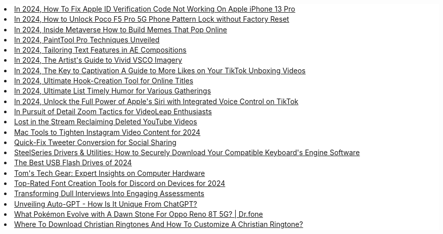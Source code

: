 <li><a href="https://apple-account.techidaily.com/in-2024-how-to-fix-apple-id-verification-code-not-working-on-apple-iphone-13-pro-by-drfone-ios/"><u>In 2024, How To Fix Apple ID Verification Code Not Working On Apple iPhone 13 Pro</u></a></li>
<li><a href="https://easy-unlock-android.techidaily.com/in-2024-how-to-unlock-poco-f5-pro-5g-phone-pattern-lock-without-factory-reset-by-drfone-android/"><u>In 2024, How to Unlock Poco F5 Pro 5G Phone Pattern Lock without Factory Reset</u></a></li>
<li><a href="https://fox-access.techidaily.com/in-2024-inside-metaverse-how-to-build-memes-that-pop-online/"><u>In 2024, Inside Metaverse  How to Build Memes That Pop Online</u></a></li>
<li><a href="https://fox-access.techidaily.com/in-2024-painttool-pro-techniques-unveiled/"><u>In 2024, PaintTool Pro Techniques Unveiled</u></a></li>
<li><a href="https://fox-access.techidaily.com/in-2024-tailoring-text-features-in-ae-compositions/"><u>In 2024, Tailoring Text Features in AE Compositions</u></a></li>
<li><a href="https://fox-access.techidaily.com/in-2024-the-artists-guide-to-vivid-vsco-imagery/"><u>In 2024, The Artist's Guide to Vivid VSCO Imagery</u></a></li>
<li><a href="https://fox-access.techidaily.com/in-2024-the-key-to-captivation-a-guide-to-more-likes-on-your-tiktok-unboxing-videos/"><u>In 2024, The Key to Captivation  A Guide to More Likes on Your TikTok Unboxing Videos</u></a></li>
<li><a href="https://fox-access.techidaily.com/in-2024-ultimate-hook-creation-tool-for-online-titles/"><u>In 2024, Ultimate Hook-Creation Tool for Online Titles</u></a></li>
<li><a href="https://fox-access.techidaily.com/in-2024-ultimate-list-timely-humor-for-various-gatherings/"><u>In 2024, Ultimate List  Timely Humor for Various Gatherings</u></a></li>
<li><a href="https://tiktok-videos.techidaily.com/in-2024-unlock-the-full-power-of-apples-siri-with-integrated-voice-control-on-tiktok/"><u>In 2024, Unlock the Full Power of Apple's Siri with Integrated Voice Control on TikTok</u></a></li>
<li><a href="https://fox-access.techidaily.com/in-pursuit-of-detail-zoom-tactics-for-videoleap-enthusiasts/"><u>In Pursuit of Detail  Zoom Tactics for VideoLeap Enthusiasts</u></a></li>
<li><a href="https://youtube-webster.techidaily.com/in-the-stream-reclaiming-deleted-youtube-videos/"><u>Lost in the Stream  Reclaiming Deleted YouTube Videos</u></a></li>
<li><a href="https://instagram-videos.techidaily.com/mac-tools-to-tighten-instagram-video-content-for-2024/"><u>Mac Tools to Tighten Instagram Video Content for 2024</u></a></li>
<li><a href="https://fox-access.techidaily.com/quick-fix-tweeter-conversion-for-social-sharing/"><u>Quick-Fix Tweeter Conversion for Social Sharing</u></a></li>
<li><a href="https://win-dash.techidaily.com/steelseries-drivers-and-utilities-how-to-securely-download-your-compatible-keyboards-engine-software/"><u>SteelSeries Drivers & Utilities: How to Securely Download Your Compatible Keyboard's Engine Software</u></a></li>
<li><a href="https://buynow-reviews.techidaily.com/the-best-usb-flash-drives-of-2024/"><u>The Best USB Flash Drives of 2024</u></a></li>
<li><a href="https://ai-video.techidaily.com/toms-tech-gear-expert-insights-on-computer-hardware/"><u>Tom's Tech Gear: Expert Insights on Computer Hardware</u></a></li>
<li><a href="https://discord-videos.techidaily.com/top-rated-font-creation-tools-for-discord-on-devices-for-2024/"><u>Top-Rated Font Creation Tools for Discord on Devices for 2024</u></a></li>
<li><a href="https://fox-access.techidaily.com/transforming-dull-interviews-into-engaging-assessments/"><u>Transforming Dull Interviews Into Engaging Assessments</u></a></li>
<li><a href="https://tech-hub.techidaily.com/unveiling-auto-gpt-how-is-it-unique-from-chatgpt/"><u>Unveiling Auto-GPT - How Is It Unique From ChatGPT?</u></a></li>
<li><a href="https://android-pokemon-go.techidaily.com/what-pokemon-evolve-with-a-dawn-stone-for-oppo-reno-8t-5g-drfone-by-drfone-virtual-android/"><u>What Pokémon Evolve with A Dawn Stone For Oppo Reno 8T 5G? | Dr.fone</u></a></li>
<li><a href="https://fox-access.techidaily.com/where-to-download-christian-ringtones-and-how-to-customize-a-christian-ringtone/"><u>Where To Download Christian Ringtones And How To Customize A Christian Ringtone?</u></a></li>
</ul></div>
